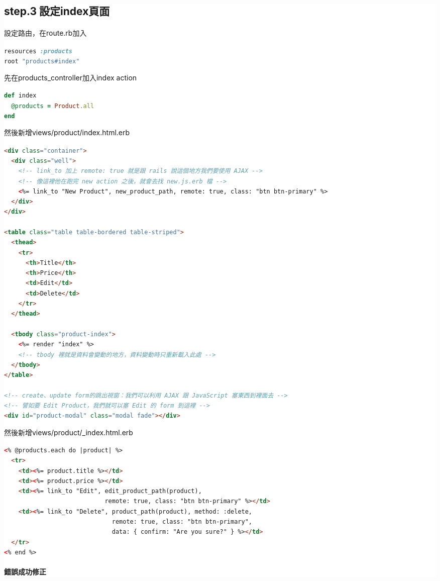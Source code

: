 
## step.3 設定index頁面

設定路由，在route.rb加入
```rb
resources :products
root "products#index"
```

先在products_controller加入index action
```rb
def index
  @products = Product.all
end
```

然後新增views/product/index.html.erb
```html
<div class="container">
  <div class="well">
    <!-- link_to 加上 remote: true 就是跟 rails 說這個地方我們要使用 AJAX -->
    <!-- 像這裡他在跑完 new action 之後，就會去找 new.js.erb 檔 -->
    <%= link_to "New Product", new_product_path, remote: true, class: "btn btn-primary" %>
  </div>
</div>

<table class="table table-bordered table-striped">
  <thead>
    <tr>
      <th>Title</th>
      <th>Price</th>
      <td>Edit</td>
      <td>Delete</td>
    </tr>
  </thead>

  <tbody class="product-index">
    <%= render "index" %>
    <!-- tbody 裡就是資料會變動的地方，資料變動時只重新載入此處 -->
  </tbody>
</table>

<!-- create、update form的跳出視窗：我們可以利用 AJAX 跟 JavaScript 塞東西到裡面去 -->
<!-- 譬如要 Edit Product，我們就可以塞 Edit 的 form 到這裡 -->
<div id="product-modal" class="modal fade"></div>
```

然後新增views/product/\_index.html.erb
```html
<% @products.each do |product| %>
  <tr>
    <td><%= product.title %></td>
    <td><%= product.price %></td>
    <td><%= link_to "Edit", edit_product_path(product),
                            remote: true, class: "btn btn-primary" %></td>
    <td><%= link_to "Delete", product_path(product), method: :delete,
                              remote: true, class: "btn btn-primary",
                              data: { confirm: "Are you sure?" } %></td>
  </tr>
<% end %>

```
#### 錯誤成功修正
